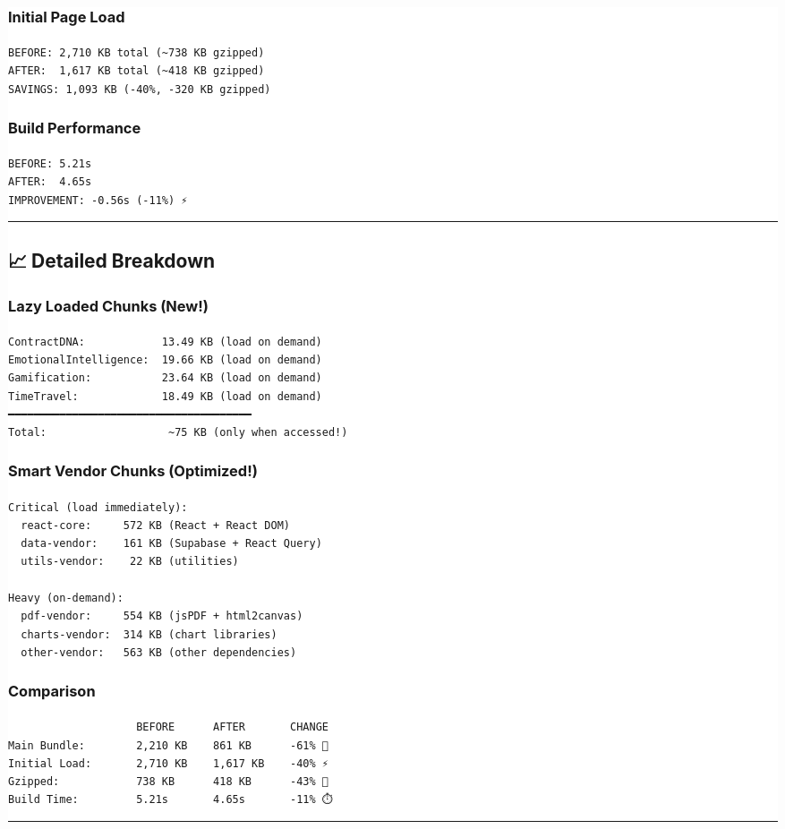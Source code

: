 ### Initial Page Load
```
BEFORE: 2,710 KB total (~738 KB gzipped)
AFTER:  1,617 KB total (~418 KB gzipped)
SAVINGS: 1,093 KB (-40%, -320 KB gzipped)
```

### Build Performance
```
BEFORE: 5.21s
AFTER:  4.65s
IMPROVEMENT: -0.56s (-11%) ⚡
```

---

## 📈 Detailed Breakdown

### Lazy Loaded Chunks (New!)
```
ContractDNA:            13.49 KB (load on demand)
EmotionalIntelligence:  19.66 KB (load on demand)
Gamification:           23.64 KB (load on demand)
TimeTravel:             18.49 KB (load on demand)
━━━━━━━━━━━━━━━━━━━━━━━━━━━━━━━━━━━━━━
Total:                   ~75 KB (only when accessed!)
```

### Smart Vendor Chunks (Optimized!)
```
Critical (load immediately):
  react-core:     572 KB (React + React DOM)
  data-vendor:    161 KB (Supabase + React Query)
  utils-vendor:    22 KB (utilities)

Heavy (on-demand):
  pdf-vendor:     554 KB (jsPDF + html2canvas)
  charts-vendor:  314 KB (chart libraries)
  other-vendor:   563 KB (other dependencies)
```

### Comparison
```
                    BEFORE      AFTER       CHANGE
Main Bundle:        2,210 KB    861 KB      -61% 🎉
Initial Load:       2,710 KB    1,617 KB    -40% ⚡
Gzipped:            738 KB      418 KB      -43% 🚀
Build Time:         5.21s       4.65s       -11% ⏱️
```

---
